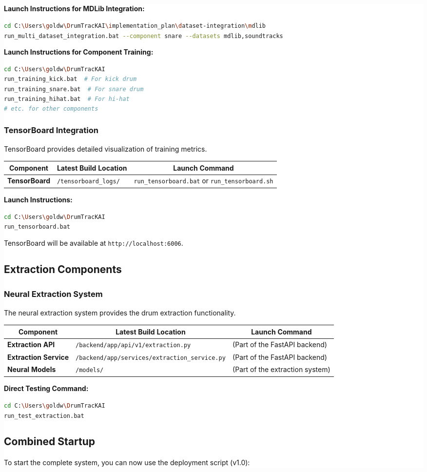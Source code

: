**Launch Instructions for MDLib Integration:**
```bash
cd C:\Users\goldw\DrumTracKAI\implementation_plan\dataset-integration\mdlib
run_multi_dataset_integration.bat --component snare --datasets mdlib,soundtracks
```

**Launch Instructions for Component Training:**
```bash
cd C:\Users\goldw\DrumTracKAI
run_training_kick.bat  # For kick drum
run_training_snare.bat  # For snare drum
run_training_hihat.bat  # For hi-hat
# etc. for other components
```

### TensorBoard Integration

TensorBoard provides detailed visualization of training metrics.

| Component | Latest Build Location | Launch Command |
|-----------|------------------------|---------------|
| **TensorBoard** | `/tensorboard_logs/` | `run_tensorboard.bat` or `run_tensorboard.sh` |

**Launch Instructions:**
```bash
cd C:\Users\goldw\DrumTracKAI
run_tensorboard.bat
```

TensorBoard will be available at `http://localhost:6006`.

## Extraction Components

### Neural Extraction System

The neural extraction system provides the drum extraction functionality.

| Component | Latest Build Location | Launch Command |
|-----------|------------------------|---------------|
| **Extraction API** | `/backend/app/api/v1/extraction.py` | (Part of the FastAPI backend) |
| **Extraction Service** | `/backend/app/services/extraction_service.py` | (Part of the FastAPI backend) |
| **Neural Models** | `/models/` | (Part of the extraction system) |

**Direct Testing Command:**
```bash
cd C:\Users\goldw\DrumTracKAI
run_test_extraction.bat
```

## Combined Startup

To start the complete system, you can now use the deployment script (v1.0):
